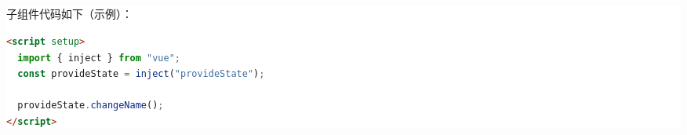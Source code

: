 子组件代码如下（示例）：

```html
<script setup>
  import { inject } from "vue";
  const provideState = inject("provideState");

  provideState.changeName();
</script>
```
